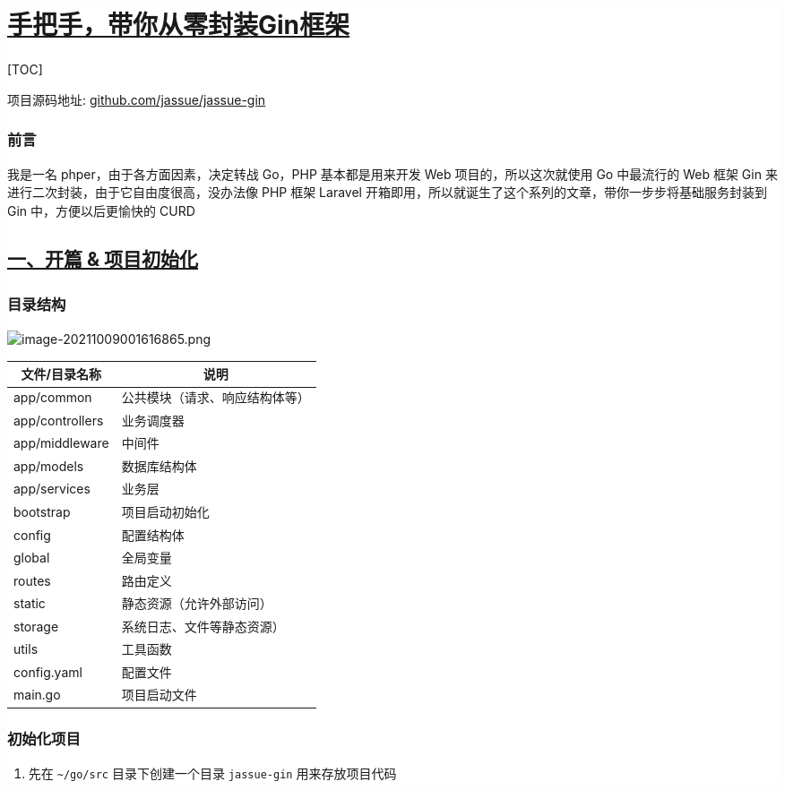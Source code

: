 # [手把手，带你从零封装Gin框架](https://juejin.cn/post/7016742808560074783)

[TOC]

项目源码地址: [github.com/jassue/jassue-gin](https://link.juejin.cn/?target=https%3A%2F%2Fgithub.com%2Fjassue%2Fjassue-gin)

### 前言

我是一名 phper，由于各方面因素，决定转战 Go，PHP 基本都是用来开发 Web 项目的，所以这次就使用 Go 中最流行的 Web 框架 Gin 来进行二次封装，由于它自由度很高，没办法像 PHP 框架 Laravel 开箱即用，所以就诞生了这个系列的文章，带你一步步将基础服务封装到 Gin 中，方便以后更愉快的 CURD

## [一、开篇 & 项目初始化](https://juejin.cn/post/7016742808560074783)

### 目录结构

![image-20211009001616865.png](手把手，带你从零封装Gin框架.assets/6e4c24c6f39c47908c5295ba01e9c7c7tplv-k3u1fbpfcp-zoom-in-crop-mark1304000.awebp)

| 文件/目录名称   | 说明                           |
| --------------- | ------------------------------ |
| app/common      | 公共模块（请求、响应结构体等） |
| app/controllers | 业务调度器                     |
| app/middleware  | 中间件                         |
| app/models      | 数据库结构体                   |
| app/services    | 业务层                         |
| bootstrap       | 项目启动初始化                 |
| config          | 配置结构体                     |
| global          | 全局变量                       |
| routes          | 路由定义                       |
| static          | 静态资源（允许外部访问）       |
| storage         | 系统日志、文件等静态资源）     |
| utils           | 工具函数                       |
| config.yaml     | 配置文件                       |
| main.go         | 项目启动文件                   |

### 初始化项目

1. 先在 `~/go/src` 目录下创建一个目录 `jassue-gin` 用来存放项目代码
